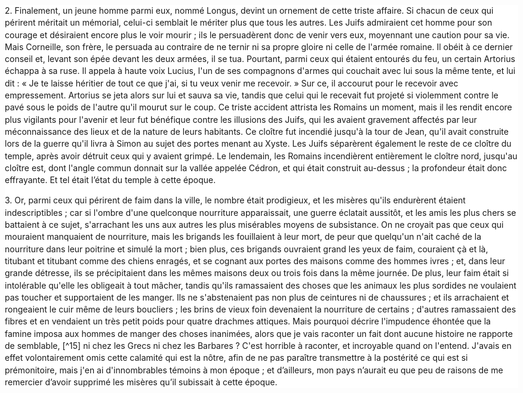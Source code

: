<a id="v3_2"></a>2\. Finalement, un jeune homme parmi eux, nommé Longus, devint un ornement de cette triste affaire. Si chacun de ceux qui périrent méritait un mémorial, celui-ci semblait le mériter plus que tous les autres. Les Juifs admiraient cet homme pour son courage et désiraient encore plus le voir mourir ; ils le persuadèrent donc de venir vers eux, moyennant une caution pour sa vie. Mais Corneille, son frère, le persuada au contraire de ne ternir ni sa propre gloire ni celle de l'armée romaine. Il obéit à ce dernier conseil et, levant son épée devant les deux armées, il se tua. Pourtant, parmi ceux qui étaient entourés du feu, un certain Artorius échappa à sa ruse. Il appela à haute voix Lucius, l'un de ses compagnons d'armes qui couchait avec lui sous la même tente, et lui dit : « Je te laisse héritier de tout ce que j'ai, si tu veux venir me recevoir. » Sur ce, il accourut pour le recevoir avec empressement. Artorius se jeta alors sur lui et sauva sa vie, tandis que celui qui le recevait fut projeté si violemment contre le pavé sous le poids de l'autre qu'il mourut sur le coup. Ce triste accident attrista les Romains un moment, mais il les rendit encore plus vigilants pour l'avenir et leur fut bénéfique contre les illusions des Juifs, qui les avaient gravement affectés par leur méconnaissance des lieux et de la nature de leurs habitants. Ce cloître fut incendié jusqu'à la tour de Jean, qu'il avait construite lors de la guerre qu'il livra à Simon au sujet des portes menant au Xyste. Les Juifs séparèrent également le reste de ce cloître du temple, après avoir détruit ceux qui y avaient grimpé. Le lendemain, les Romains incendièrent entièrement le cloître nord, jusqu'au cloître est, dont l'angle commun donnait sur la vallée appelée Cédron, et qui était construit au-dessus ; la profondeur était donc effrayante. Et tel était l’état du temple à cette époque.

<a id="v3_3"></a>3\. Or, parmi ceux qui périrent de faim dans la ville, le nombre était prodigieux, et les misères qu'ils endurèrent étaient indescriptibles ; car si l'ombre d'une quelconque nourriture apparaissait, une guerre éclatait aussitôt, et les amis les plus chers se battaient à ce sujet, s'arrachant les uns aux autres les plus misérables moyens de subsistance. On ne croyait pas que ceux qui mouraient manquaient de nourriture, mais les brigands les fouillaient à leur mort, de peur que quelqu'un n'ait caché de la nourriture dans leur poitrine et simulé la mort ; bien plus, ces brigands ouvraient grand les yeux de faim, couraient çà et là, titubant et titubant comme des chiens enragés, et se cognant aux portes des maisons comme des hommes ivres ; et, dans leur grande détresse, ils se précipitaient dans les mêmes maisons deux ou trois fois dans la même journée. De plus, leur faim était si intolérable qu'elle les obligeait à tout mâcher, tandis qu'ils ramassaient des choses que les animaux les plus sordides ne voulaient pas toucher et supportaient de les manger. Ils ne s'abstenaient pas non plus de ceintures ni de chaussures ; et ils arrachaient et rongeaient le cuir même de leurs boucliers ; les brins de vieux foin devenaient la nourriture de certains ; d'autres ramassaient des fibres et en vendaient un très petit poids pour quatre drachmes attiques. Mais pourquoi décrire l'impudence éhontée que la famine imposa aux hommes de manger des choses inanimées, alors que je vais raconter un fait dont aucune histoire ne rapporte de semblable, [^15] ni chez les Grecs ni chez les Barbares ? C'est horrible à raconter, et incroyable quand on l'entend. J'avais en effet volontairement omis cette calamité qui est la nôtre, afin de ne pas paraître transmettre à la postérité ce qui est si prémonitoire, mais j'en ai d'innombrables témoins à mon époque ; et d’ailleurs, mon pays n’aurait eu que peu de raisons de me remercier d’avoir supprimé les misères qu’il subissait à cette époque.
